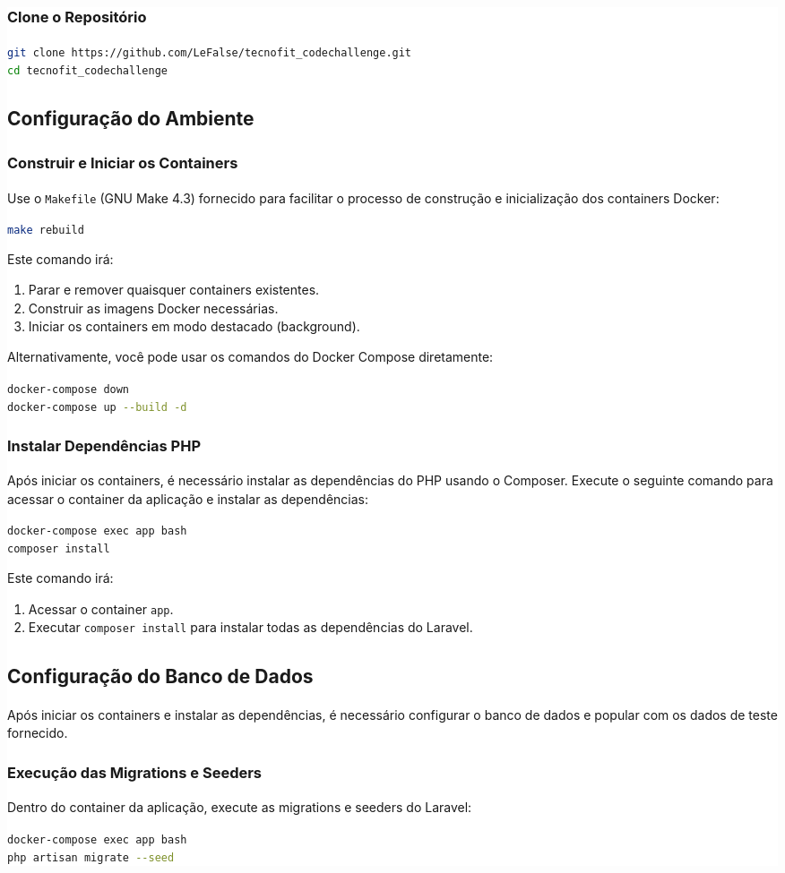 ### Clone o Repositório

```bash
git clone https://github.com/LeFalse/tecnofit_codechallenge.git
cd tecnofit_codechallenge
```

## Configuração do Ambiente

### Construir e Iniciar os Containers

Use o `Makefile` (GNU Make 4.3) fornecido para facilitar o processo de construção e inicialização dos containers Docker:

```bash
make rebuild
```

Este comando irá:

1. Parar e remover quaisquer containers existentes.
2. Construir as imagens Docker necessárias.
3. Iniciar os containers em modo destacado (background).

Alternativamente, você pode usar os comandos do Docker Compose diretamente:

```bash
docker-compose down
docker-compose up --build -d
```

### Instalar Dependências PHP

Após iniciar os containers, é necessário instalar as dependências do PHP usando o Composer. Execute o seguinte comando para acessar o container da aplicação e instalar as dependências:

```bash
docker-compose exec app bash
composer install
```

Este comando irá:

1. Acessar o container `app`.
2. Executar `composer install` para instalar todas as dependências do Laravel.

## Configuração do Banco de Dados

Após iniciar os containers e instalar as dependências, é necessário configurar o banco de dados e popular com os dados de teste fornecido.

### Execução das Migrations e Seeders

Dentro do container da aplicação, execute as migrations e seeders do Laravel:

```bash
docker-compose exec app bash
php artisan migrate --seed
```
